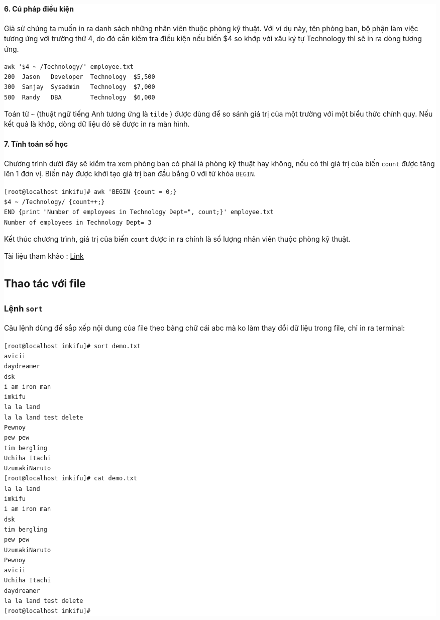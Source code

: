 
#### 6. Cú pháp điều kiện

Giả sử chúng ta muốn in ra danh sách những nhân viên thuộc phòng kỹ thuật. Với ví dụ này, tên phòng ban, bộ phận làm việc tương ứng với trường thứ 4, do đó cần kiểm tra điều kiện nếu biến $4 so khớp với xâu ký tự Technology thì sẽ in ra dòng tương ứng.
```
awk '$4 ~ /Technology/' employee.txt 
200  Jason   Developer  Technology  $5,500
300  Sanjay  Sysadmin   Technology  $7,000
500  Randy   DBA        Technology  $6,000
```
Toán tử  `~` (thuật ngữ tiếng Anh tương ứng là `tilde` ) được dùng để so sánh giá trị của một trường với một biểu thức chính quy. Nếu kết quả là khớp, dòng dữ liệu đó sẽ được in ra màn hình.

#### 7. Tính toán số học

Chương trình dưới đây sẽ kiểm tra xem phòng ban có phải là phòng kỹ thuật hay không, nếu có thì giá trị của biến `count` được tăng lên 1 đơn vị. Biến này được khởi tạo giá trị ban đầu bằng 0 với từ khóa `BEGIN`.
```
[root@localhost imkifu]# awk 'BEGIN {count = 0;}
$4 ~ /Technology/ {count++;}
END {print "Number of employees in Technology Dept=", count;}' employee.txt
Number of employees in Technology Dept= 3
```
Kết thúc chương trình, giá trị của biến `count` được in ra chính là số lượng nhân viên thuộc phòng kỹ thuật.

Tài liệu tham khảo : [Link](https://viblo.asia/p/tim-hieu-awk-co-ban-gGJ59229KX2)


## Thao tác với file

### Lệnh `sort`

Câu lệnh dùng để sắp xếp nội dung của file theo bảng chữ cái abc mà ko làm thay đổi dữ liệu trong file, chỉ in ra terminal:
```
[root@localhost imkifu]# sort demo.txt 
avicii
daydreamer
dsk
i am iron man
imkifu
la la land
la la land test delete
Pewnoy
pew pew
tim bergling
Uchiha Itachi
UzumakiNaruto
[root@localhost imkifu]# cat demo.txt 
la la land
imkifu
i am iron man
dsk
tim bergling
pew pew
UzumakiNaruto
Pewnoy
avicii
Uchiha Itachi
daydreamer
la la land test delete
[root@localhost imkifu]# 
```